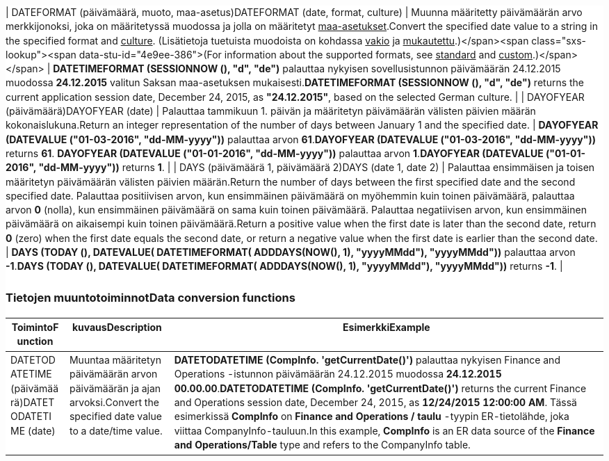 | <span data-ttu-id="4e9ee-384">DATEFORMAT (päivämäärä, muoto, maa-asetus)</span><span class="sxs-lookup"><span data-stu-id="4e9ee-384">DATEFORMAT (date, format, culture)</span></span> | <span data-ttu-id="4e9ee-385">Muunna määritetty päivämäärän arvo merkkijonoksi, joka on määritetyssä muodossa ja jolla on määritetyt [maa-asetukset](https://msdn.microsoft.com/goglobal/bb896001.aspx).</span><span class="sxs-lookup"><span data-stu-id="4e9ee-385">Convert the specified date value to a string in the specified format and [culture](https://msdn.microsoft.com/goglobal/bb896001.aspx).</span></span> <span data-ttu-id="4e9ee-386">(Lisätietoja tuetuista muodoista on kohdassa [vakio](https://msdn.microsoft.com/library/az4se3k1(v=vs.110).aspx) ja [mukautettu](https://msdn.microsoft.com/library/8kb3ddd4(v=vs.110).aspx).)</span><span class="sxs-lookup"><span data-stu-id="4e9ee-386">(For information about the supported formats, see [standard](https://msdn.microsoft.com/library/az4se3k1(v=vs.110).aspx) and [custom](https://msdn.microsoft.com/library/8kb3ddd4(v=vs.110).aspx).)</span></span> | <span data-ttu-id="4e9ee-387">**DATETIMEFORMAT (SESSIONNOW (), "d", "de")** palauttaa nykyisen sovellusistunnon päivämäärän 24.12.2015 muodossa **24.12.2015** valitun Saksan maa-asetuksen mukaisesti.</span><span class="sxs-lookup"><span data-stu-id="4e9ee-387">**DATETIMEFORMAT (SESSIONNOW (), "d", "de")** returns the current application session date, December 24, 2015, as **"24.12.2015"**, based on the selected German culture.</span></span> |
| <span data-ttu-id="4e9ee-388">DAYOFYEAR (päivämäärä)</span><span class="sxs-lookup"><span data-stu-id="4e9ee-388">DAYOFYEAR (date)</span></span> | <span data-ttu-id="4e9ee-389">Palauttaa tammikuun 1. päivän ja määritetyn päivämäärän välisten päivien määrän kokonaislukuna.</span><span class="sxs-lookup"><span data-stu-id="4e9ee-389">Return an integer representation of the number of days between January 1 and the specified date.</span></span> | <span data-ttu-id="4e9ee-390">**DAYOFYEAR (DATEVALUE ("01-03-2016", "dd-MM-yyyy"))** palauttaa arvon **61**.</span><span class="sxs-lookup"><span data-stu-id="4e9ee-390">**DAYOFYEAR (DATEVALUE ("01-03-2016", "dd-MM-yyyy"))** returns **61**.</span></span> <span data-ttu-id="4e9ee-391">**DAYOFYEAR (DATEVALUE ("01-01-2016", "dd-MM-yyyy"))** palauttaa arvon **1**.</span><span class="sxs-lookup"><span data-stu-id="4e9ee-391">**DAYOFYEAR (DATEVALUE ("01-01-2016", "dd-MM-yyyy"))** returns **1**.</span></span> |
| <span data-ttu-id="4e9ee-392">DAYS (päivämäärä 1, päivämäärä 2)</span><span class="sxs-lookup"><span data-stu-id="4e9ee-392">DAYS (date 1, date 2)</span></span> | <span data-ttu-id="4e9ee-393">Palauttaa ensimmäisen ja toisen määritetyn päivämäärän välisten päivien määrän.</span><span class="sxs-lookup"><span data-stu-id="4e9ee-393">Return the number of days between the first specified date and the second specified date.</span></span> <span data-ttu-id="4e9ee-394">Palauttaa positiivisen arvon, kun ensimmäinen päivämäärä on myöhemmin kuin toinen päivämäärä, palauttaa arvon **0** (nolla), kun ensimmäinen päivämäärä on sama kuin toinen päivämäärä. Palauttaa negatiivisen arvon, kun ensimmäinen päivämäärä on aikaisempi kuin toinen päivämäärä.</span><span class="sxs-lookup"><span data-stu-id="4e9ee-394">Return a positive value when the first date is later than the second date, return **0** (zero) when the first date equals the second date, or return a negative value when the first date is earlier than the second date.</span></span> | <span data-ttu-id="4e9ee-395">**DAYS (TODAY (), DATEVALUE( DATETIMEFORMAT( ADDDAYS(NOW(), 1), "yyyyMMdd"), "yyyyMMdd"))** palauttaa arvon **-1**.</span><span class="sxs-lookup"><span data-stu-id="4e9ee-395">**DAYS (TODAY (), DATEVALUE( DATETIMEFORMAT( ADDDAYS(NOW(), 1), "yyyyMMdd"), "yyyyMMdd"))** returns **-1**.</span></span> |

### <a name="data-conversion-functions"></a><span data-ttu-id="4e9ee-396">Tietojen muuntotoiminnot</span><span class="sxs-lookup"><span data-stu-id="4e9ee-396">Data conversion functions</span></span>

| <span data-ttu-id="4e9ee-397">Toiminto</span><span class="sxs-lookup"><span data-stu-id="4e9ee-397">Function</span></span> | <span data-ttu-id="4e9ee-398">kuvaus</span><span class="sxs-lookup"><span data-stu-id="4e9ee-398">Description</span></span> | <span data-ttu-id="4e9ee-399">Esimerkki</span><span class="sxs-lookup"><span data-stu-id="4e9ee-399">Example</span></span> |
|----------|-------------|---------|
| <span data-ttu-id="4e9ee-400">DATETODATETIME (päivämäärä)</span><span class="sxs-lookup"><span data-stu-id="4e9ee-400">DATETODATETIME (date)</span></span> | <span data-ttu-id="4e9ee-401">Muuntaa määritetyn päivämäärän arvon päivämäärän ja ajan arvoksi.</span><span class="sxs-lookup"><span data-stu-id="4e9ee-401">Convert the specified date value to a date/time value.</span></span> | <span data-ttu-id="4e9ee-402">**DATETODATETIME (CompInfo. 'getCurrentDate()')** palauttaa nykyisen Finance and Operations -istunnon päivämäärän 24.12.2015 muodossa **24.12.2015 00.00.00**.</span><span class="sxs-lookup"><span data-stu-id="4e9ee-402">**DATETODATETIME (CompInfo. 'getCurrentDate()')** returns the current Finance and Operations session date, December 24, 2015, as **12/24/2015 12:00:00 AM**.</span></span> <span data-ttu-id="4e9ee-403">Tässä esimerkissä **CompInfo** on **Finance and Operations / taulu** -tyypin ER-tietolähde, joka viittaa CompanyInfo-tauluun.</span><span class="sxs-lookup"><span data-stu-id="4e9ee-403">In this example, **CompInfo** is an ER data source of the **Finance and Operations/Table** type and refers to the CompanyInfo table.</span></span> |